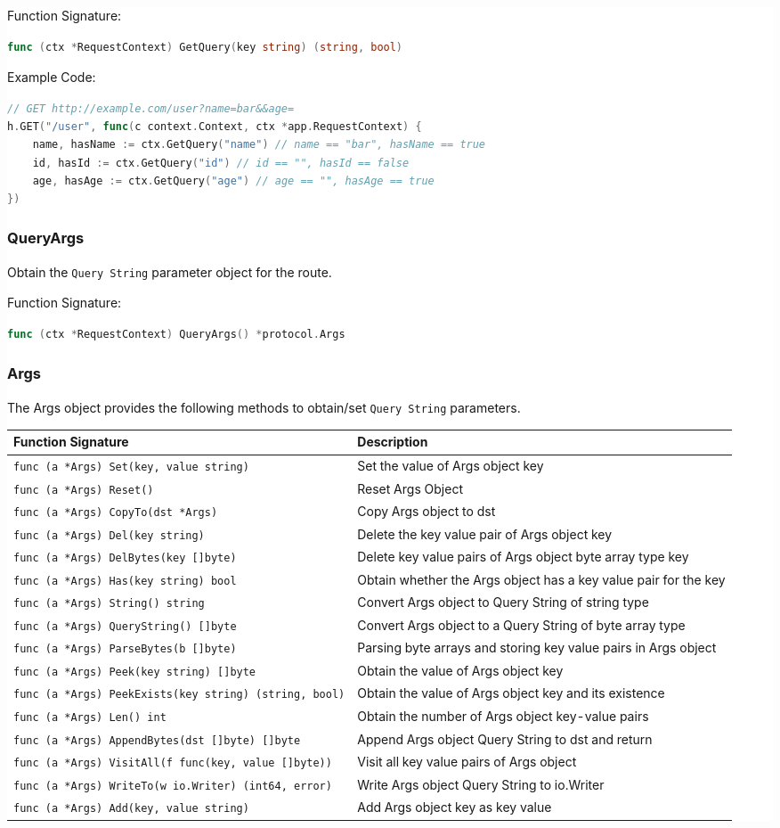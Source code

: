Function Signature:

```go
func (ctx *RequestContext) GetQuery(key string) (string, bool)
```

Example Code:

```go
// GET http://example.com/user?name=bar&&age=
h.GET("/user", func(c context.Context, ctx *app.RequestContext) {
    name, hasName := ctx.GetQuery("name") // name == "bar", hasName == true
    id, hasId := ctx.GetQuery("id") // id == "", hasId == false
    age, hasAge := ctx.GetQuery("age") // age == "", hasAge == true
})
```

### QueryArgs

Obtain the `Query String` parameter object for the route.

Function Signature:

```go
func (ctx *RequestContext) QueryArgs() *protocol.Args
```

### Args

The Args object provides the following methods to obtain/set `Query String` parameters.

|Function Signature | Description |
|:--|:--|
|`func (a *Args) Set(key, value string)`  |Set the value of Args object key |
|`func (a *Args) Reset()` |Reset Args Object |
|`func (a *Args) CopyTo(dst *Args)` |Copy Args object to dst |
|`func (a *Args) Del(key string)` |Delete the key value pair of Args object key |
|`func (a *Args) DelBytes(key []byte)`|Delete key value pairs of Args object byte array type key |
|`func (a *Args) Has(key string) bool` |Obtain whether the Args object has a key value pair for the key |
|`func (a *Args) String() string` |Convert Args object to Query String of string type |
|`func (a *Args) QueryString() []byte` |Convert Args object to a Query String of byte array type |
|`func (a *Args) ParseBytes(b []byte)` |Parsing byte arrays and storing key value pairs in Args object |
|`func (a *Args) Peek(key string) []byte` |Obtain the value of Args object key |
|`func (a *Args) PeekExists(key string) (string, bool)` |Obtain the value of Args object key and its existence |
|`func (a *Args) Len() int`|Obtain the number of Args object key-value pairs |
|`func (a *Args) AppendBytes(dst []byte) []byte` |Append Args object Query String to dst and return |
|`func (a *Args) VisitAll(f func(key, value []byte))` |Visit all key value pairs of Args object |
|`func (a *Args) WriteTo(w io.Writer) (int64, error)`|Write Args object Query String to io.Writer |
|`func (a *Args) Add(key, value string)` |Add Args object key as key value |
